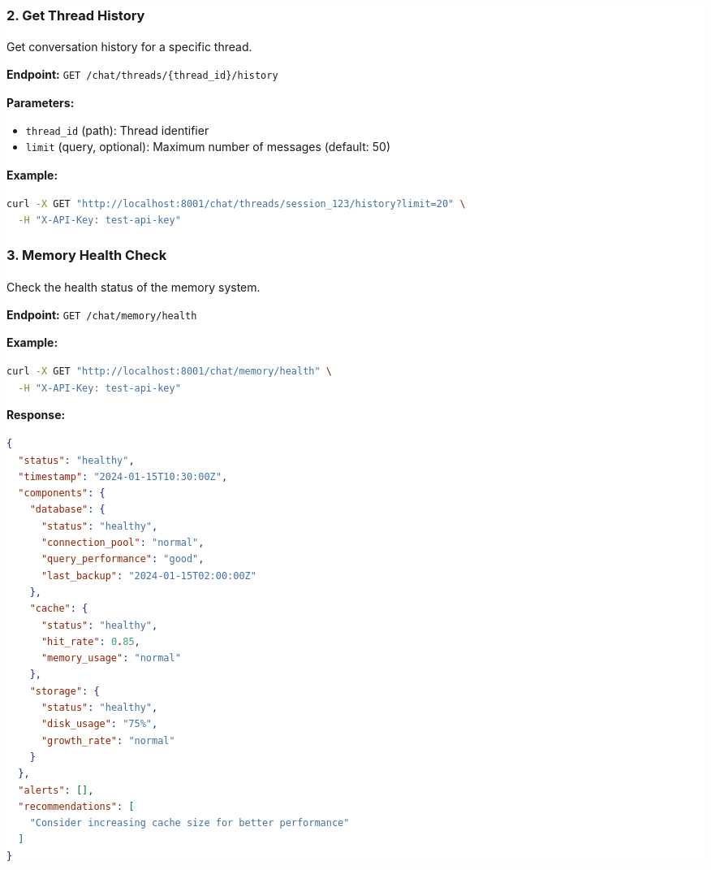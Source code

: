 ### **2. Get Thread History**
Get conversation history for a specific thread.

**Endpoint:** `GET /chat/threads/{thread_id}/history`

**Parameters:**
- `thread_id` (path): Thread identifier
- `limit` (query, optional): Maximum number of messages (default: 50)

**Example:**
```bash
curl -X GET "http://localhost:8001/chat/threads/session_123/history?limit=20" \
  -H "X-API-Key: test-api-key"
```

### **3. Memory Health Check**
Check the health status of the memory system.

**Endpoint:** `GET /chat/memory/health`

**Example:**
```bash
curl -X GET "http://localhost:8001/chat/memory/health" \
  -H "X-API-Key: test-api-key"
```

**Response:**
```json
{
  "status": "healthy",
  "timestamp": "2024-01-15T10:30:00Z",
  "components": {
    "database": {
      "status": "healthy",
      "connection_pool": "normal",
      "query_performance": "good",
      "last_backup": "2024-01-15T02:00:00Z"
    },
    "cache": {
      "status": "healthy",
      "hit_rate": 0.85,
      "memory_usage": "normal"
    },
    "storage": {
      "status": "healthy",
      "disk_usage": "75%",
      "growth_rate": "normal"
    }
  },
  "alerts": [],
  "recommendations": [
    "Consider increasing cache size for better performance"
  ]
}
```

